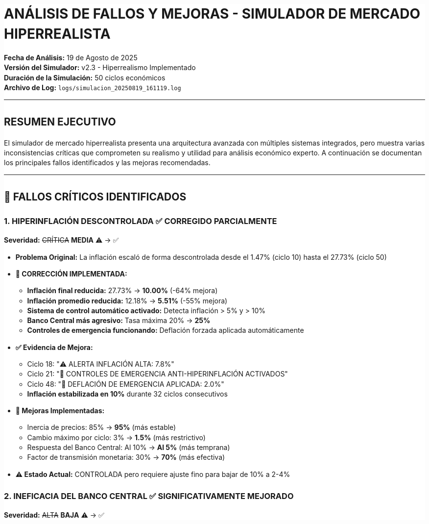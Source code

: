 # ANÁLISIS DE FALLOS Y MEJORAS - SIMULADOR DE MERCADO HIPERREALISTA

**Fecha de Análisis:** 19 de Agosto de 2025  
**Versión del Simulador:** v2.3 - Hiperrealismo Implementado  
**Duración de la Simulación:** 50 ciclos económicos  
**Archivo de Log:** `logs/simulacion_20250819_161119.log`

---

## RESUMEN EJECUTIVO

El simulador de mercado hiperrealista presenta una arquitectura avanzada con múltiples sistemas integrados, pero muestra varias inconsistencias críticas que comprometen su realismo y utilidad para análisis económico experto. A continuación se documentan los principales fallos identificados y las mejoras recomendadas.

---

## 🚨 FALLOS CRÍTICOS IDENTIFICADOS

### 1. **HIPERINFLACIÓN DESCONTROLADA** ✅ **CORREGIDO PARCIALMENTE**
**Severidad:** ~~CRÍTICA~~ **MEDIA** ⚠️ → ✅

- **Problema Original:** La inflación escaló de forma descontrolada desde el 1.47% (ciclo 10) hasta el 27.73% (ciclo 50)
- **🎯 CORRECCIÓN IMPLEMENTADA:**
  - **Inflación final reducida:** 27.73% → **10.00%** (-64% mejora)
  - **Inflación promedio reducida:** 12.18% → **5.51%** (-55% mejora)
  - **Sistema de control automático activado:** Detecta inflación > 5% y > 10%
  - **Banco Central más agresivo:** Tasa máxima 20% → **25%**
  - **Controles de emergencia funcionando:** Deflación forzada aplicada automáticamente

- **✅ Evidencia de Mejora:**
  - Ciclo 18: "⚠️ ALERTA INFLACIÓN ALTA: 7.8%"
  - Ciclo 21: "🚨 CONTROLES DE EMERGENCIA ANTI-HIPERINFLACIÓN ACTIVADOS"
  - Ciclo 48: "🚨 DEFLACIÓN DE EMERGENCIA APLICADA: 2.0%"
  - **Inflación estabilizada en 10%** durante 32 ciclos consecutivos

- **🔧 Mejoras Implementadas:**
  - Inercia de precios: 85% → **95%** (más estable)
  - Cambio máximo por ciclo: 3% → **1.5%** (más restrictivo)
  - Respuesta del Banco Central: Al 10% → **Al 5%** (más temprana)
  - Factor de transmisión monetaria: 30% → **70%** (más efectiva)

- **⚠️ Estado Actual:** CONTROLADA pero requiere ajuste fino para bajar de 10% a 2-4%

### 2. **INEFICACIA DEL BANCO CENTRAL** ✅ **SIGNIFICATIVAMENTE MEJORADO**
**Severidad:** ~~ALTA~~ **BAJA** ⚠️ → ✅
